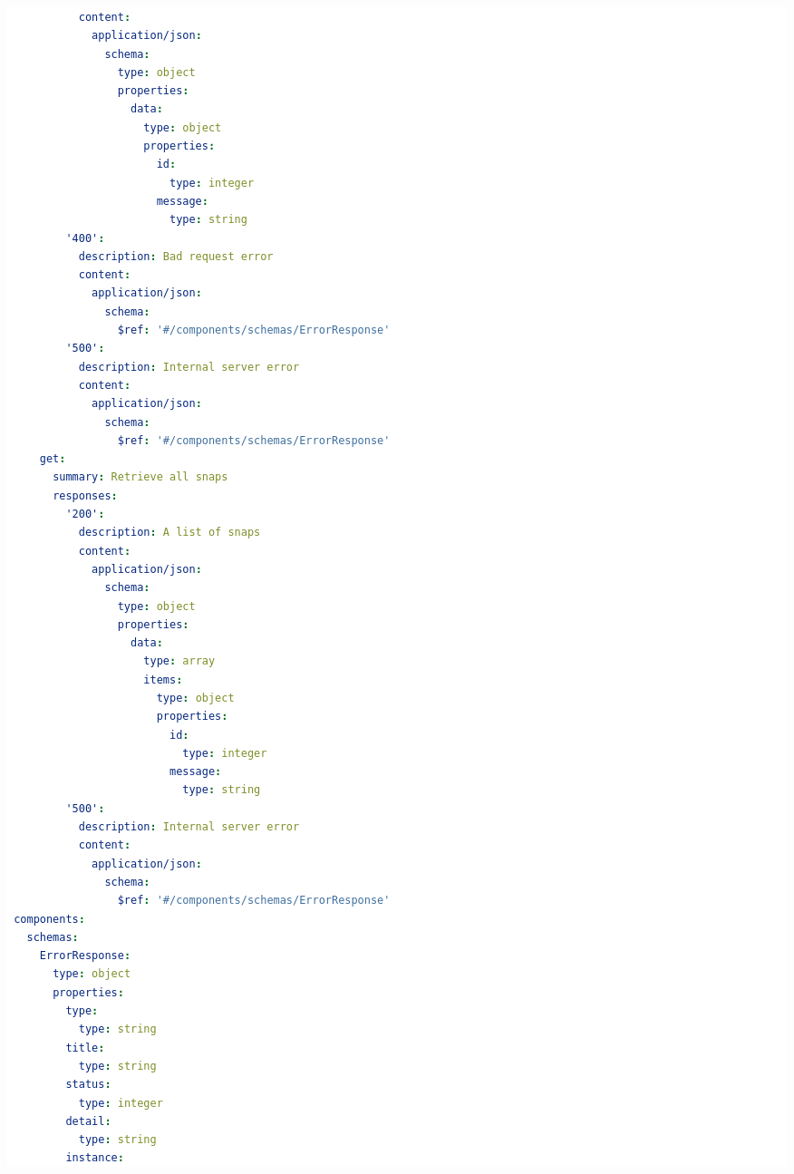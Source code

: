    ```yaml
              content:
                application/json:
                  schema:
                    type: object
                    properties:
                      data:
                        type: object
                        properties:
                          id:
                            type: integer
                          message:
                            type: string
            '400':
              description: Bad request error
              content:
                application/json:
                  schema:
                    $ref: '#/components/schemas/ErrorResponse'
            '500':
              description: Internal server error
              content:
                application/json:
                  schema:
                    $ref: '#/components/schemas/ErrorResponse'
        get:
          summary: Retrieve all snaps
          responses:
            '200':
              description: A list of snaps
              content:
                application/json:
                  schema:
                    type: object
                    properties:
                      data:
                        type: array
                        items:
                          type: object
                          properties:
                            id:
                              type: integer
                            message:
                              type: string
            '500':
              description: Internal server error
              content:
                application/json:
                  schema:
                    $ref: '#/components/schemas/ErrorResponse'
    components:
      schemas:
        ErrorResponse:
          type: object
          properties:
            type:
              type: string
            title:
              type: string
            status:
              type: integer
            detail:
              type: string
            instance:
   ```